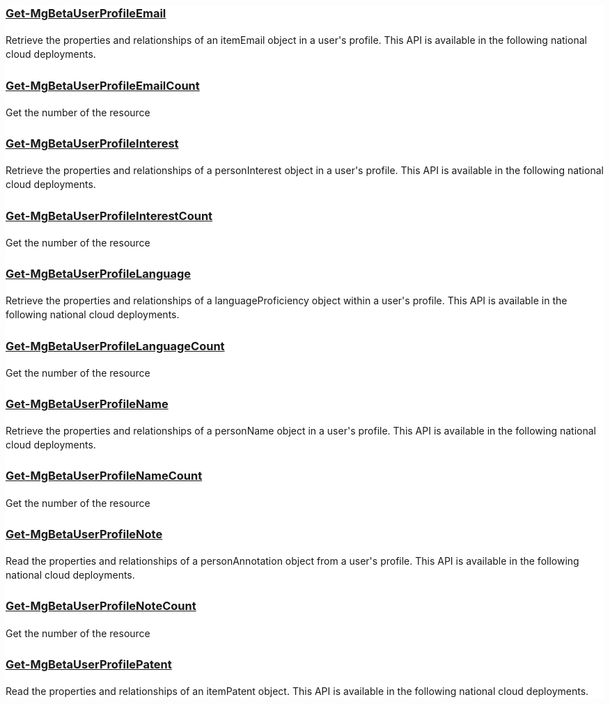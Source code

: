 ### [Get-MgBetaUserProfileEmail](Get-MgBetaUserProfileEmail.md)
Retrieve the properties and relationships of an itemEmail object in a user's profile.
This API is available in the following national cloud deployments.

### [Get-MgBetaUserProfileEmailCount](Get-MgBetaUserProfileEmailCount.md)
Get the number of the resource

### [Get-MgBetaUserProfileInterest](Get-MgBetaUserProfileInterest.md)
Retrieve the properties and relationships of a personInterest object in a user's profile.
This API is available in the following national cloud deployments.

### [Get-MgBetaUserProfileInterestCount](Get-MgBetaUserProfileInterestCount.md)
Get the number of the resource

### [Get-MgBetaUserProfileLanguage](Get-MgBetaUserProfileLanguage.md)
Retrieve the properties and relationships of a languageProficiency object within a user's profile.
This API is available in the following national cloud deployments.

### [Get-MgBetaUserProfileLanguageCount](Get-MgBetaUserProfileLanguageCount.md)
Get the number of the resource

### [Get-MgBetaUserProfileName](Get-MgBetaUserProfileName.md)
Retrieve the properties and relationships of a personName object in a user's profile.
This API is available in the following national cloud deployments.

### [Get-MgBetaUserProfileNameCount](Get-MgBetaUserProfileNameCount.md)
Get the number of the resource

### [Get-MgBetaUserProfileNote](Get-MgBetaUserProfileNote.md)
Read the properties and relationships of a personAnnotation object from a user's profile.
This API is available in the following national cloud deployments.

### [Get-MgBetaUserProfileNoteCount](Get-MgBetaUserProfileNoteCount.md)
Get the number of the resource

### [Get-MgBetaUserProfilePatent](Get-MgBetaUserProfilePatent.md)
Read the properties and relationships of an itemPatent object.
This API is available in the following national cloud deployments.
